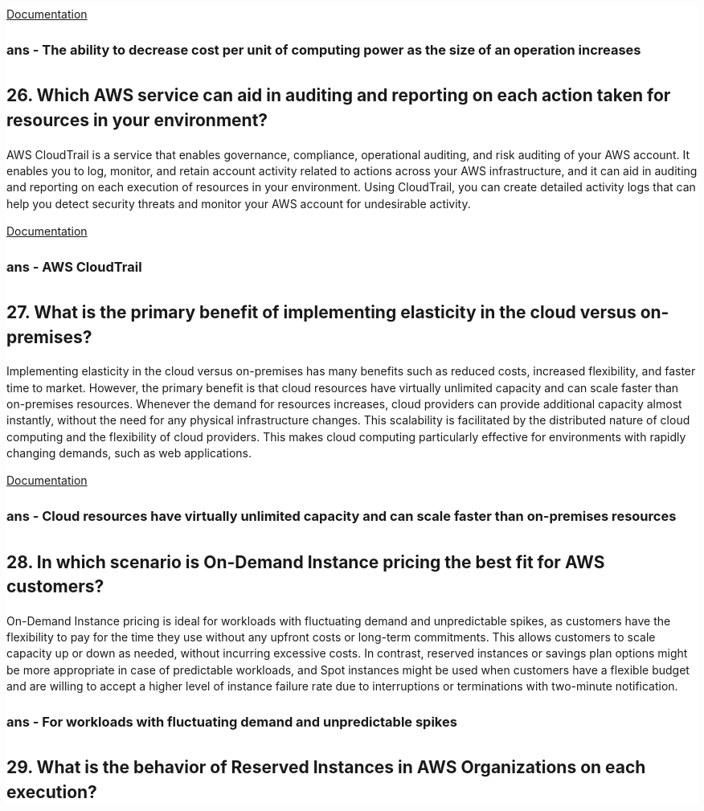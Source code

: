 [Documentation](https://docs.aws.amazon.com/whitepapers/latest/aws-overview/six-advantages-of-cloud-computing.html)

### ans - The ability to decrease cost per unit of computing power as the size of an operation increases

## 26. Which AWS service can aid in auditing and reporting on each action taken for resources in your environment?

AWS CloudTrail is a service that enables governance, compliance, operational auditing, and risk auditing of your AWS account. It enables you to log, monitor, and retain account activity related to actions across your AWS infrastructure, and it can aid in auditing and reporting on each execution of resources in your environment. Using CloudTrail, you can create detailed activity logs that can help you detect security threats and monitor your AWS account for undesirable activity.

[Documentation](https://aws.amazon.com/cloudtrail/)

###  ans - AWS CloudTrail

## 27. What is the primary benefit of implementing elasticity in the cloud versus on-premises?

Implementing elasticity in the cloud versus on-premises has many benefits such as reduced costs, increased flexibility, and faster time to market. However, the primary benefit is that cloud resources have virtually unlimited capacity and can scale faster than on-premises resources. Whenever the demand for resources increases, cloud providers can provide additional capacity almost instantly, without the need for any physical infrastructure changes. This scalability is facilitated by the distributed nature of cloud computing and the flexibility of cloud providers. This makes cloud computing particularly effective for environments with rapidly changing demands, such as web applications.

[Documentation](https://aws.amazon.com/what-is-cloud-computing/elasticity/)

### ans - Cloud resources have virtually unlimited capacity and can scale faster than on-premises resources

## 28. In which scenario is On-Demand Instance pricing the best fit for AWS customers?

On-Demand Instance pricing is ideal for workloads with fluctuating demand and unpredictable spikes, as customers have the flexibility to pay for the time they use without any upfront costs or long-term commitments. This allows customers to scale capacity up or down as needed, without incurring excessive costs. In contrast, reserved instances or savings plan options might be more appropriate in case of predictable workloads, and Spot instances might be used when customers have a flexible budget and are willing to accept a higher level of instance failure rate due to interruptions or terminations with two-minute notification.

### ans - For workloads with fluctuating demand and unpredictable spikes

## 29. What is the behavior of Reserved Instances in AWS Organizations on each execution?

